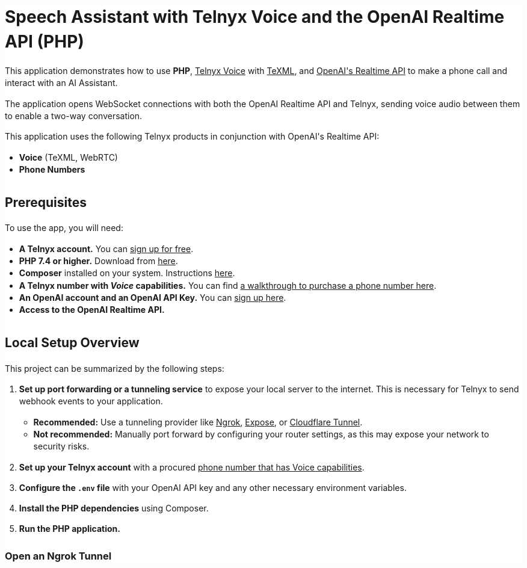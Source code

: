 # Speech Assistant with Telnyx Voice and the OpenAI Realtime API (PHP)

This application demonstrates how to use **PHP**, [Telnyx Voice](https://developers.telnyx.com/docs/voice/programmable-voice/get-started) with [TeXML](https://developers.telnyx.com/docs/voice/programmable-voice/texml-setup), and [OpenAI's Realtime API](https://platform.openai.com/docs/) to make a phone call and interact with an AI Assistant.

The application opens WebSocket connections with both the OpenAI Realtime API and Telnyx, sending voice audio between them to enable a two-way conversation.

This application uses the following Telnyx products in conjunction with OpenAI's Realtime API:

- **Voice** (TeXML, WebRTC)
- **Phone Numbers**

## Prerequisites

To use the app, you will need:

- **A Telnyx account.** You can [sign up for free](https://telnyx.com/sign-up).
- **PHP 7.4 or higher.** Download from [here](https://www.php.net/downloads.php).
- **Composer** installed on your system. Instructions [here](https://getcomposer.org/download/).
- **A Telnyx number with _Voice_ capabilities.** You can find [a walkthrough to purchase a phone number here](https://support.telnyx.com/en/articles/4380325-search-and-buy-numbers).
- **An OpenAI account and an OpenAI API Key.** You can [sign up here](https://platform.openai.com/).
- **Access to the OpenAI Realtime API.**

## Local Setup Overview

This project can be summarized by the following steps:

1. **Set up port forwarding or a tunneling service** to expose your local server to the internet. This is necessary for Telnyx to send webhook events to your application.

   - **Recommended:** Use a tunneling provider like [Ngrok](https://ngrok.com/), [Expose](https://expose.dev/), or [Cloudflare Tunnel](https://developers.cloudflare.com/cloudflare-one/connections/connect-apps/run-tunnel/).
   - **Not recommended:** Manually port forward by configuring your router settings, as this may expose your network to security risks.

2. **Set up your Telnyx account** with a procured [phone number that has Voice capabilities](https://support.telnyx.com/en/articles/4380325-search-and-buy-numbers).

3. **Configure the `.env` file** with your OpenAI API key and any other necessary environment variables.

4. **Install the PHP dependencies** using Composer.

5. **Run the PHP application.**

### Open an Ngrok Tunnel

